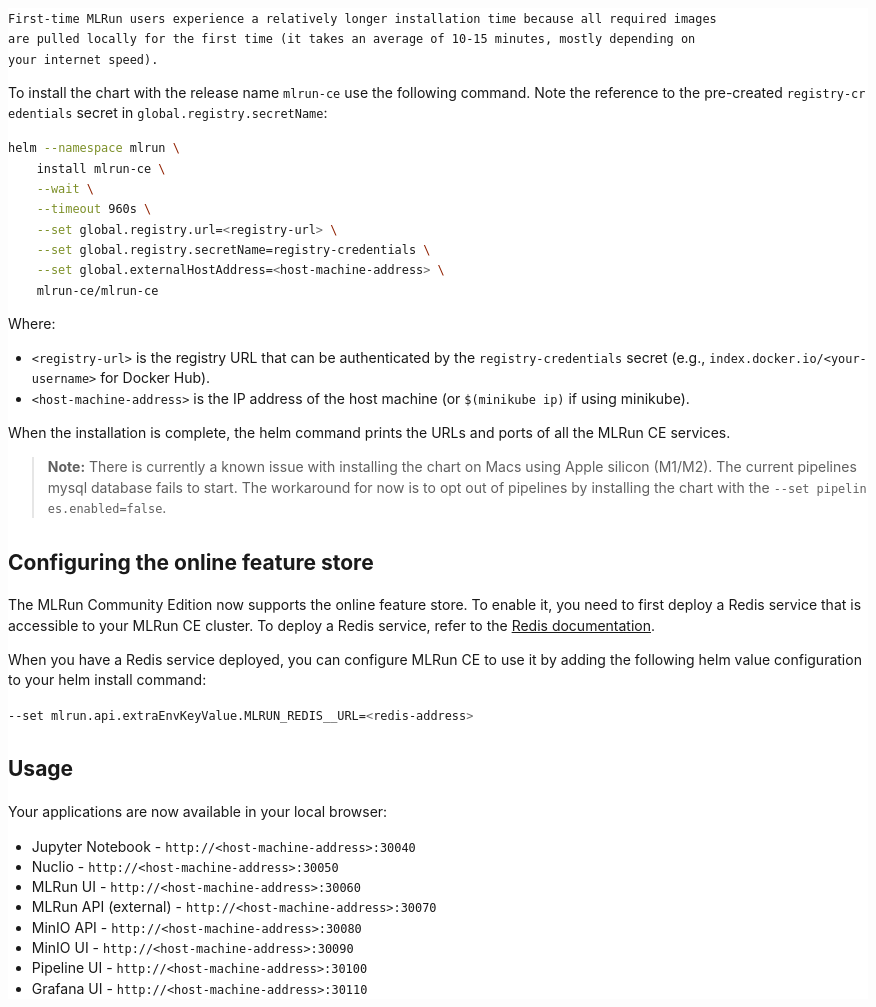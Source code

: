 ```{admonition} Note
First-time MLRun users experience a relatively longer installation time because all required images 
are pulled locally for the first time (it takes an average of 10-15 minutes, mostly depending on 
your internet speed).
```

To install the chart with the release name `mlrun-ce` use the following command.
Note the reference to the pre-created `registry-credentials` secret in `global.registry.secretName`:

```bash
helm --namespace mlrun \
    install mlrun-ce \
    --wait \
    --timeout 960s \
    --set global.registry.url=<registry-url> \
    --set global.registry.secretName=registry-credentials \
    --set global.externalHostAddress=<host-machine-address> \
    mlrun-ce/mlrun-ce
```

Where:
 - `<registry-url>` is the registry URL that can be authenticated by the `registry-credentials` secret (e.g., `index.docker.io/<your-username>` for Docker Hub).
 - `<host-machine-address>` is the IP address of the host machine (or `$(minikube ip)` if using minikube).

When the installation is complete, the helm command prints the URLs and ports of all the MLRun CE services.

> **Note:**
> There is currently a known issue with installing the chart on Macs using Apple silicon (M1/M2). The current pipelines
> mysql database fails to start. The workaround for now is to opt out of pipelines by installing the chart with the
> `--set pipelines.enabled=false`.

## Configuring the online feature store
The MLRun Community Edition now supports the online feature store. To enable it, you need to first deploy a Redis service that is accessible to your MLRun CE cluster.
To deploy a Redis service, refer to the [Redis documentation](https://redis.io/docs/getting-started/).

When you have a Redis service deployed, you can configure MLRun CE to use it by adding the following helm value configuration to your helm install command:
```bash
--set mlrun.api.extraEnvKeyValue.MLRUN_REDIS__URL=<redis-address>
```

## Usage

Your applications are now available in your local browser:
- Jupyter Notebook - `http://<host-machine-address>:30040`
- Nuclio - `http://<host-machine-address>:30050`
- MLRun UI - `http://<host-machine-address>:30060`
- MLRun API (external) - `http://<host-machine-address>:30070`
- MinIO API - `http://<host-machine-address>:30080`
- MinIO UI - `http://<host-machine-address>:30090`
- Pipeline UI - `http://<host-machine-address>:30100`
- Grafana UI - `http://<host-machine-address>:30110`
